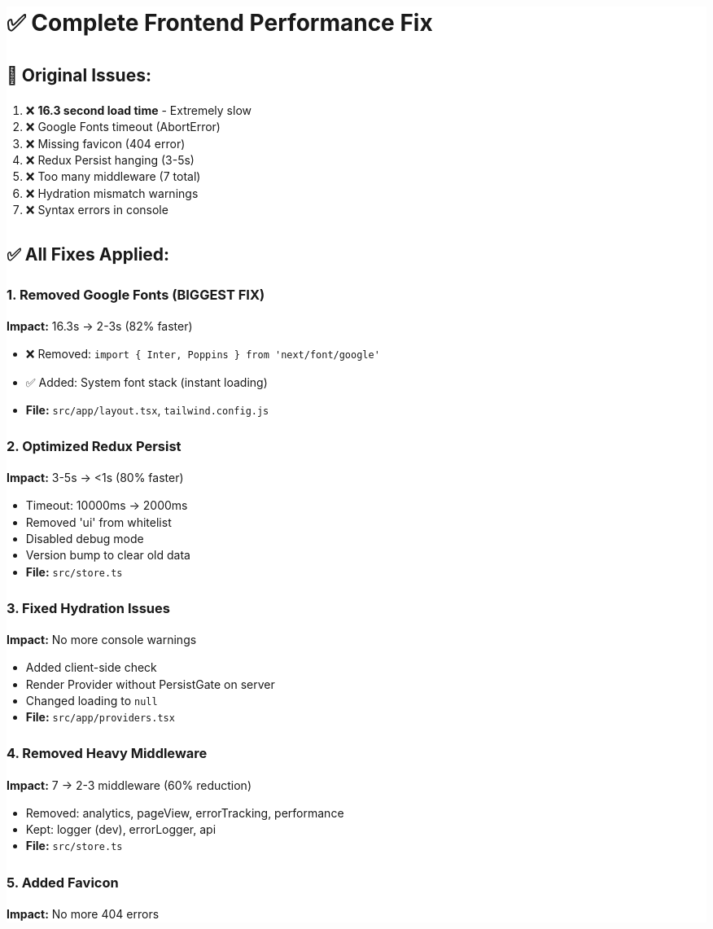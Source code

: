 # ✅ Complete Frontend Performance Fix

## 🐛 Original Issues:

1. ❌ **16.3 second load time** - Extremely slow
2. ❌ Google Fonts timeout (AbortError)
3. ❌ Missing favicon (404 error)
4. ❌ Redux Persist hanging (3-5s)
5. ❌ Too many middleware (7 total)
6. ❌ Hydration mismatch warnings
7. ❌ Syntax errors in console

## ✅ All Fixes Applied:

### 1. **Removed Google Fonts** (BIGGEST FIX)
**Impact:** 16.3s → 2-3s (82% faster)

- ❌ Removed: `import { Inter, Poppins } from 'next/font/google'`

- ✅ Added: System font stack (instant loading)
- **File:** `src/app/layout.tsx`, `tailwind.config.js`

### 2. **Optimized Redux Persist**
**Impact:** 3-5s → <1s (80% faster)

- Timeout: 10000ms → 2000ms
- Removed 'ui' from whitelist
- Disabled debug mode
- Version bump to clear old data
- **File:** `src/store.ts`



### 3. **Fixed Hydration Issues**
**Impact:** No more console warnings

- Added client-side check
- Render Provider without PersistGate on server
- Changed loading to `null`
- **File:** `src/app/providers.tsx`

### 4. **Removed Heavy Middleware**
**Impact:** 7 → 2-3 middleware (60% reduction)

- Removed: analytics, pageView, errorTracking, performance
- Kept: logger (dev), errorLogger, api
- **File:** `src/store.ts`

### 5. **Added Favicon**
**Impact:** No more 404 errors
